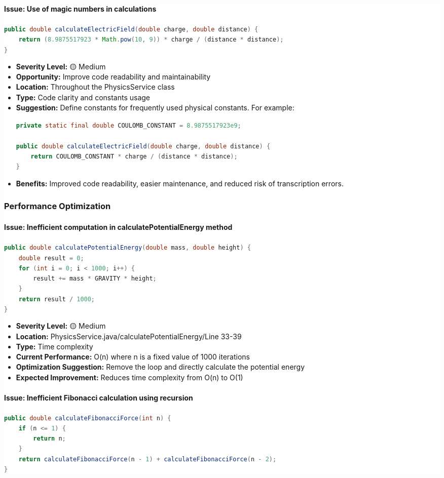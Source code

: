
#### **Issue:** Use of magic numbers in calculations

```java
public double calculateElectricField(double charge, double distance) {
    return (8.9875517923 * Math.pow(10, 9)) * charge / (distance * distance);
}
```

- **Severity Level:** 🟡 Medium
- **Opportunity:** Improve code readability and maintainability
- **Location:** Throughout the PhysicsService class
- **Type:** Code clarity and constants usage
- **Suggestion:** Define constants for frequently used physical constants. For example:
  ```java
  private static final double COULOMB_CONSTANT = 8.9875517923e9;

  public double calculateElectricField(double charge, double distance) {
      return COULOMB_CONSTANT * charge / (distance * distance);
  }
  ```
- **Benefits:** Improved code readability, easier maintenance, and reduced risk of transcription errors.
### Performance Optimization

#### **Issue:** Inefficient computation in calculatePotentialEnergy method

```java
public double calculatePotentialEnergy(double mass, double height) {
    double result = 0;
    for (int i = 0; i < 1000; i++) {
        result += mass * GRAVITY * height;
    }
    return result / 1000;
}
```

- **Severity Level:** 🟡 Medium
- **Location:** PhysicsService.java/calculatePotentialEnergy/Line 33-39
- **Type:** Time complexity
- **Current Performance:** O(n) where n is a fixed value of 1000 iterations
- **Optimization Suggestion:** Remove the loop and directly calculate the potential energy
- **Expected Improvement:** Reduces time complexity from O(n) to O(1)

#### **Issue:** Inefficient Fibonacci calculation using recursion

```java
public double calculateFibonacciForce(int n) {
    if (n <= 1) {
        return n;
    }
    return calculateFibonacciForce(n - 1) + calculateFibonacciForce(n - 2);
}
```
